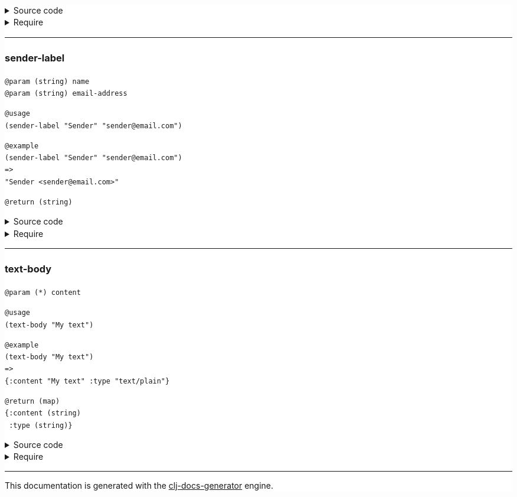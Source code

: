 <details><summary>Source code</summary></details>

<details><summary>Require</summary></details>

---

### sender-label

```
@param (string) name
@param (string) email-address
```

```
@usage
(sender-label "Sender" "sender@email.com")
```

```
@example
(sender-label "Sender" "sender@email.com")
=>
"Sender <sender@email.com>"
```

```
@return (string)
```

<details><summary>Source code</summary></details>

<details><summary>Require</summary></details>

---

### text-body

```
@param (*) content
```

```
@usage
(text-body "My text")
```

```
@example
(text-body "My text")
=>
{:content "My text" :type "text/plain"}
```

```
@return (map)
{:content (string)
 :type (string)}
```

<details><summary>Source code</summary></details>

<details><summary>Require</summary></details>

---

This documentation is generated with the [clj-docs-generator](https://github.com/bithandshake/clj-docs-generator) engine.

